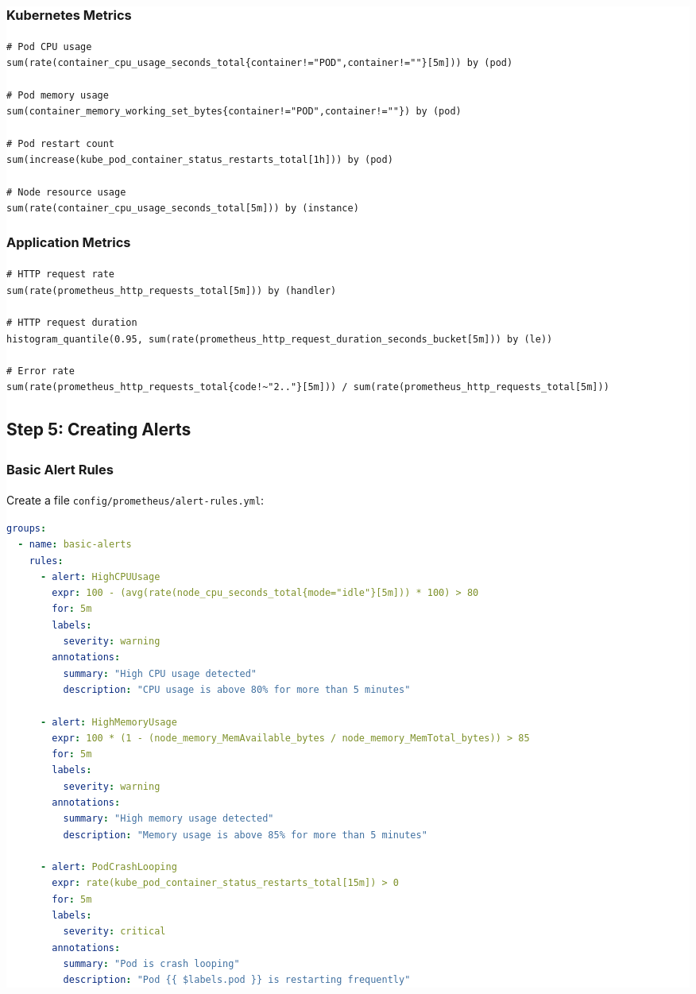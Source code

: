 ### Kubernetes Metrics
```promql
# Pod CPU usage
sum(rate(container_cpu_usage_seconds_total{container!="POD",container!=""}[5m])) by (pod)

# Pod memory usage
sum(container_memory_working_set_bytes{container!="POD",container!=""}) by (pod)

# Pod restart count
sum(increase(kube_pod_container_status_restarts_total[1h])) by (pod)

# Node resource usage
sum(rate(container_cpu_usage_seconds_total[5m])) by (instance)
```

### Application Metrics
```promql
# HTTP request rate
sum(rate(prometheus_http_requests_total[5m])) by (handler)

# HTTP request duration
histogram_quantile(0.95, sum(rate(prometheus_http_request_duration_seconds_bucket[5m])) by (le))

# Error rate
sum(rate(prometheus_http_requests_total{code!~"2.."}[5m])) / sum(rate(prometheus_http_requests_total[5m]))
```

## Step 5: Creating Alerts

### Basic Alert Rules
Create a file `config/prometheus/alert-rules.yml`:

```yaml
groups:
  - name: basic-alerts
    rules:
      - alert: HighCPUUsage
        expr: 100 - (avg(rate(node_cpu_seconds_total{mode="idle"}[5m])) * 100) > 80
        for: 5m
        labels:
          severity: warning
        annotations:
          summary: "High CPU usage detected"
          description: "CPU usage is above 80% for more than 5 minutes"
      
      - alert: HighMemoryUsage
        expr: 100 * (1 - (node_memory_MemAvailable_bytes / node_memory_MemTotal_bytes)) > 85
        for: 5m
        labels:
          severity: warning
        annotations:
          summary: "High memory usage detected"
          description: "Memory usage is above 85% for more than 5 minutes"
      
      - alert: PodCrashLooping
        expr: rate(kube_pod_container_status_restarts_total[15m]) > 0
        for: 5m
        labels:
          severity: critical
        annotations:
          summary: "Pod is crash looping"
          description: "Pod {{ $labels.pod }} is restarting frequently"
```